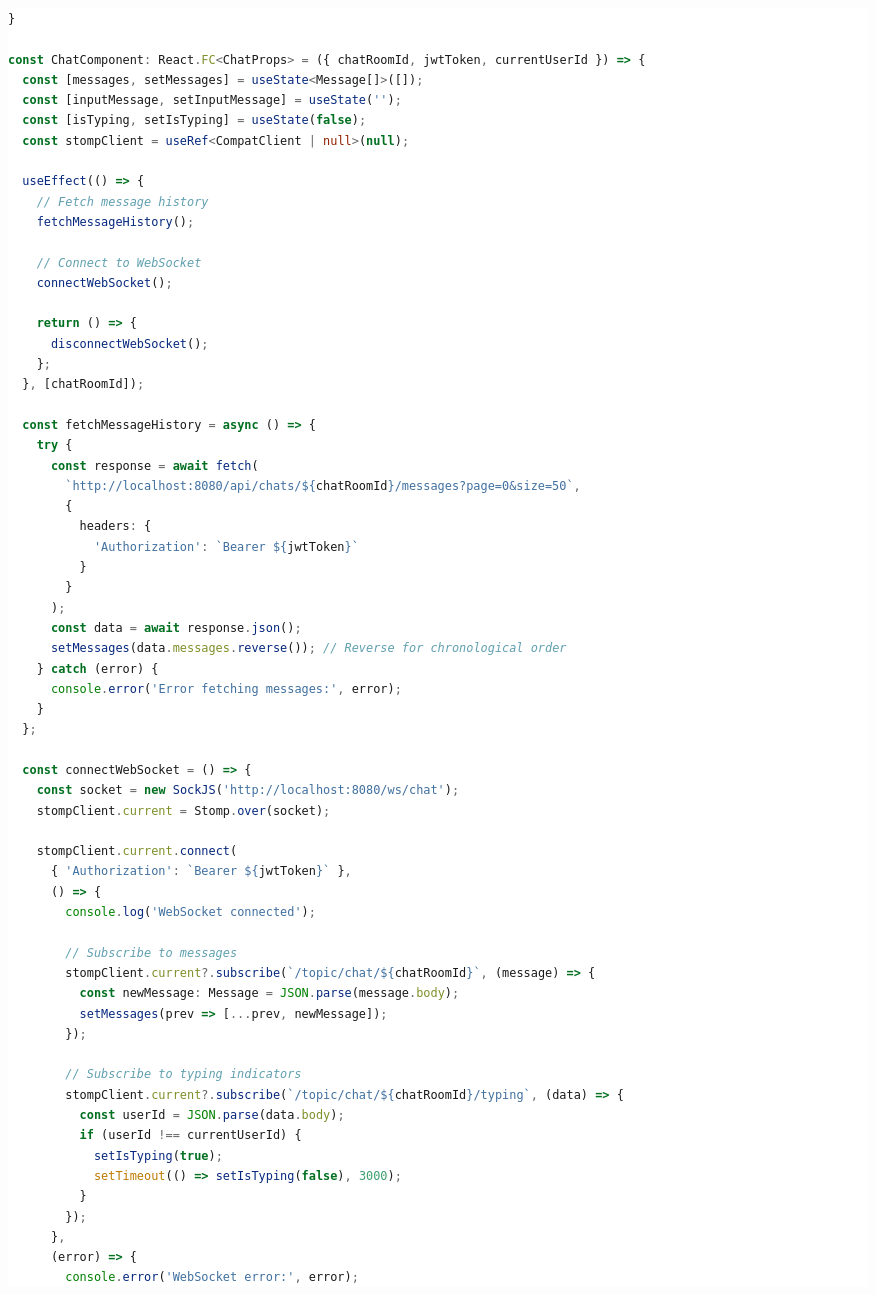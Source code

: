 ```typescript
}

const ChatComponent: React.FC<ChatProps> = ({ chatRoomId, jwtToken, currentUserId }) => {
  const [messages, setMessages] = useState<Message[]>([]);
  const [inputMessage, setInputMessage] = useState('');
  const [isTyping, setIsTyping] = useState(false);
  const stompClient = useRef<CompatClient | null>(null);

  useEffect(() => {
    // Fetch message history
    fetchMessageHistory();

    // Connect to WebSocket
    connectWebSocket();

    return () => {
      disconnectWebSocket();
    };
  }, [chatRoomId]);

  const fetchMessageHistory = async () => {
    try {
      const response = await fetch(
        `http://localhost:8080/api/chats/${chatRoomId}/messages?page=0&size=50`,
        {
          headers: {
            'Authorization': `Bearer ${jwtToken}`
          }
        }
      );
      const data = await response.json();
      setMessages(data.messages.reverse()); // Reverse for chronological order
    } catch (error) {
      console.error('Error fetching messages:', error);
    }
  };

  const connectWebSocket = () => {
    const socket = new SockJS('http://localhost:8080/ws/chat');
    stompClient.current = Stomp.over(socket);

    stompClient.current.connect(
      { 'Authorization': `Bearer ${jwtToken}` },
      () => {
        console.log('WebSocket connected');

        // Subscribe to messages
        stompClient.current?.subscribe(`/topic/chat/${chatRoomId}`, (message) => {
          const newMessage: Message = JSON.parse(message.body);
          setMessages(prev => [...prev, newMessage]);
        });

        // Subscribe to typing indicators
        stompClient.current?.subscribe(`/topic/chat/${chatRoomId}/typing`, (data) => {
          const userId = JSON.parse(data.body);
          if (userId !== currentUserId) {
            setIsTyping(true);
            setTimeout(() => setIsTyping(false), 3000);
          }
        });
      },
      (error) => {
        console.error('WebSocket error:', error);
```